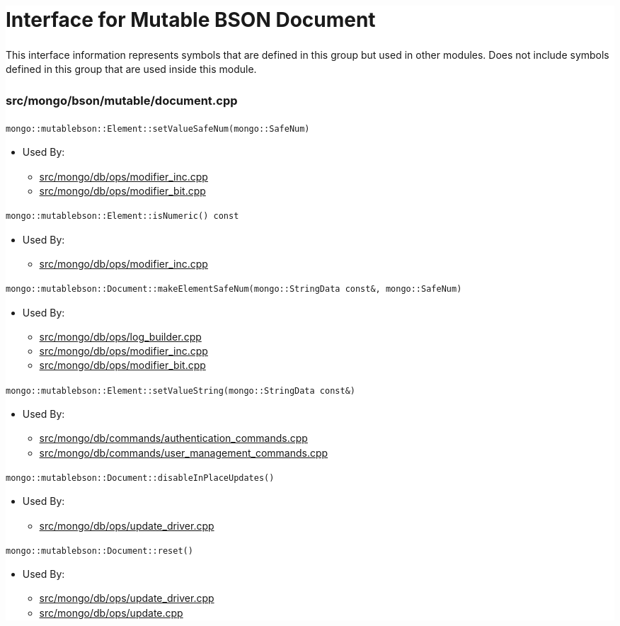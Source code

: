 
# Interface for Mutable BSON Document
This interface information represents symbols that are defined in this group but used in other modules.  Does not include symbols defined in this group that are used inside this module.

### src/mongo/bson/mutable/document.cpp

<div></div>

    mongo::mutablebson::Element::setValueSafeNum(mongo::SafeNum)

- Used By:

    - [src/mongo/db/ops/modifier\_inc.cpp](../../../../core\_query\_system/update\_system)
    - [src/mongo/db/ops/modifier\_bit.cpp](../../../../core\_query\_system/update\_system)

<div></div>

    mongo::mutablebson::Element::isNumeric() const

- Used By:

    - [src/mongo/db/ops/modifier\_inc.cpp](../../../../core\_query\_system/update\_system)

<div></div>

    mongo::mutablebson::Document::makeElementSafeNum(mongo::StringData const&, mongo::SafeNum)

- Used By:

    - [src/mongo/db/ops/log\_builder.cpp](../../../../core\_query\_system/update\_system)
    - [src/mongo/db/ops/modifier\_inc.cpp](../../../../core\_query\_system/update\_system)
    - [src/mongo/db/ops/modifier\_bit.cpp](../../../../core\_query\_system/update\_system)

<div></div>

    mongo::mutablebson::Element::setValueString(mongo::StringData const&)

- Used By:

    - [src/mongo/db/commands/authentication\_commands.cpp](../../../../security/authentication)
    - [src/mongo/db/commands/user\_management\_commands.cpp](../../../../security/authorization)

<div></div>

    mongo::mutablebson::Document::disableInPlaceUpdates()

- Used By:

    - [src/mongo/db/ops/update\_driver.cpp](../../../../core\_query\_system/update\_system)

<div></div>

    mongo::mutablebson::Document::reset()

- Used By:

    - [src/mongo/db/ops/update\_driver.cpp](../../../../core\_query\_system/update\_system)
    - [src/mongo/db/ops/update.cpp](../../../../core\_query\_system/update\_system)

<div></div>
